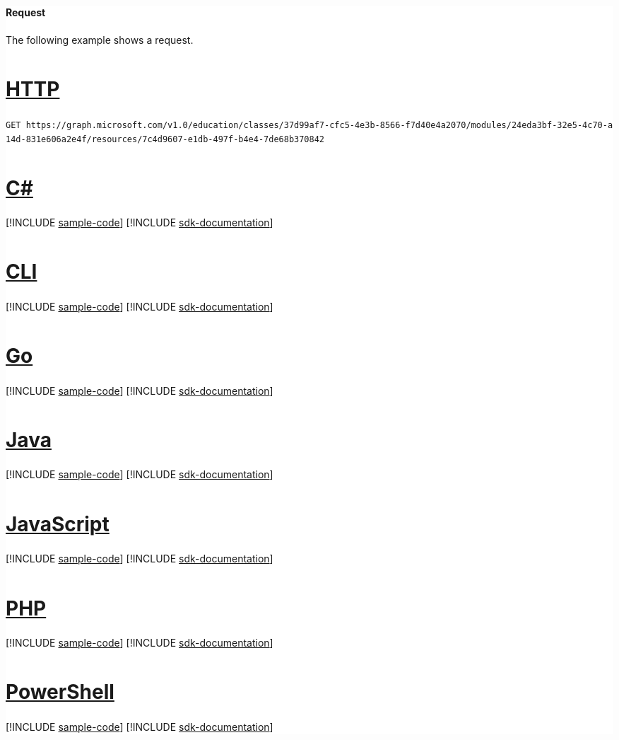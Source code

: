 #### Request

The following example shows a request.

# [HTTP](#tab/http)


```msgraph-interactive
GET https://graph.microsoft.com/v1.0/education/classes/37d99af7-cfc5-4e3b-8566-f7d40e4a2070/modules/24eda3bf-32e5-4c70-a14d-831e606a2e4f/resources/7c4d9607-e1db-497f-b4e4-7de68b370842
```

# [C#](#tab/csharp)
[!INCLUDE [sample-code](../includes/snippets/csharp/get-educationchannelresource-from-educationmodule-e6-csharp-snippets.md)]
[!INCLUDE [sdk-documentation](../includes/snippets/snippets-sdk-documentation-link.md)]

# [CLI](#tab/cli)
[!INCLUDE [sample-code](../includes/snippets/cli/get-educationchannelresource-from-educationmodule-e6-cli-snippets.md)]
[!INCLUDE [sdk-documentation](../includes/snippets/snippets-sdk-documentation-link.md)]

# [Go](#tab/go)
[!INCLUDE [sample-code](../includes/snippets/go/get-educationchannelresource-from-educationmodule-e6-go-snippets.md)]
[!INCLUDE [sdk-documentation](../includes/snippets/snippets-sdk-documentation-link.md)]

# [Java](#tab/java)
[!INCLUDE [sample-code](../includes/snippets/java/get-educationchannelresource-from-educationmodule-e6-java-snippets.md)]
[!INCLUDE [sdk-documentation](../includes/snippets/snippets-sdk-documentation-link.md)]

# [JavaScript](#tab/javascript)
[!INCLUDE [sample-code](../includes/snippets/javascript/get-educationchannelresource-from-educationmodule-e6-javascript-snippets.md)]
[!INCLUDE [sdk-documentation](../includes/snippets/snippets-sdk-documentation-link.md)]

# [PHP](#tab/php)
[!INCLUDE [sample-code](../includes/snippets/php/get-educationchannelresource-from-educationmodule-e6-php-snippets.md)]
[!INCLUDE [sdk-documentation](../includes/snippets/snippets-sdk-documentation-link.md)]

# [PowerShell](#tab/powershell)
[!INCLUDE [sample-code](../includes/snippets/powershell/get-educationchannelresource-from-educationmodule-e6-powershell-snippets.md)]
[!INCLUDE [sdk-documentation](../includes/snippets/snippets-sdk-documentation-link.md)]
